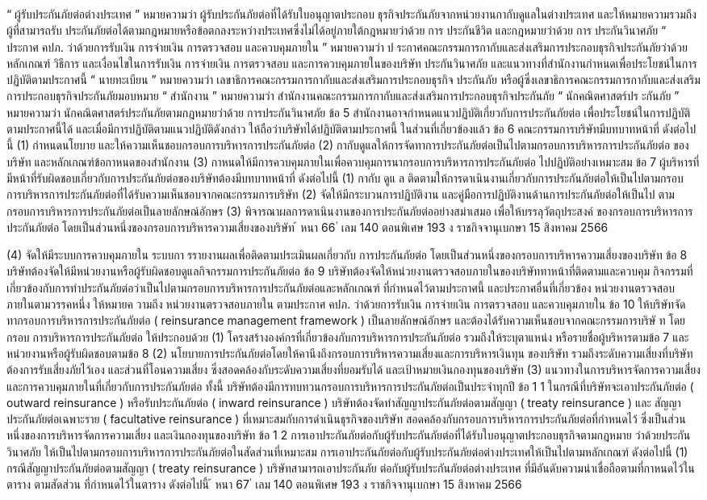 “ ผู้รับประกันภัยต่อต่างประเทศ ” หมายความว่า ผู้รับประกันภัยต่อที่ได้รับใบอนุญาตประกอบ ธุรกิจประกันภัยจากหน่วยงานกากับดูแลในต่างประเทศ และให้หมายความรวมถึงผู้ที่สามารถรับ ประกันภัยต่อได้ตามกฎหมายหรือข้อตกลงระหว่างประเทศซึ่งไม่ได้อยู่ภายใต้กฎหมายว่าด้วย การ ประกันชีวิต และกฎหมายว่าด้วย การ ประกันวินาศภัย “ ประกาศ คปภ. ว่าด้วยการรับเงิน การจ่ายเงิน การตรวจสอบ และควบคุมภายใน ” หมายความว่า ป ระกาศคณะกรรมการกากับและส่งเสริมการประกอบธุรกิจประกันภัยว่าด้วยหลักเกณฑ์ วิธีการ และเงื่อนไขในการรับเงิน การจ่ายเงิน การตรวจสอบ และการควบคุมภายในของบริษัท ประกันวินาศภัย และแนวทางที่สำนักงานกำหนดเพื่อประโยชน์ในการปฏิบัติตามประกาศนี้ “ นายทะเบียน ” หมายความว่า เลขาธิการคณะกรรมการกากับและส่งเสริมการประกอบธุรกิจ ประกันภัย หรือผู้ซึ่งเลขาธิการคณะกรรมการกากับและส่งเสริมการประกอบธุรกิจประกันภัยมอบหมาย “ สำนักงาน ” หมายความว่า สำนักงานคณะกรรมการกากับและส่งเสริมการประกอบธุรกิจประกันภัย “ นักคณิตศาสตร์ปร ะกันภัย ” หมายความว่า นักคณิตศาสตร์ประกันภัยตามกฎหมายว่าด้วย การประกันวินาศภัย ข้อ 5 สำนักงานอาจกำหนดแนวปฏิบัติเกี่ยวกับการประกันภัยต่อ เพื่อประโยชน์ในการปฏิบัติ ตามประกาศนี้ได้ และเมื่อมีการปฏิบัติตามแนวปฏิบัติดังกล่าว ให้ถือว่าบริษัทได้ปฏิบัติตามประกาศนี้ ในส่วนที่เกี่ยวข้องแล้ว ข้อ 6 คณะกรรมการบริษัทมีบทบาทหน้าที่ ดังต่อไปนี้ (1) กำหนดนโยบาย และให้ความเห็นชอบกรอบการบริหารการประกันภัยต่อ (2) กากับดูแลให้การจัดทาการประกันภัยต่อเป็นไปตามกรอบการบริหารการประกันภัยต่อ ของบริษัท และหลักเกณฑ์ข้อกาหนดของสำนักงาน (3) กาหนดให้มีการควบคุมภายในเพื่อควบคุมการนากรอบการบริหารการประกันภัยต่อ ไปปฏิบัติอย่างเหมาะสม ข้อ 7 ผู้บริหารที่มีหน้าที่รับผิดชอบเกี่ยวกับการประกันภัยต่อของบริษัทต้องมีบทบาทหน้าที่ ดังต่อไปนี้ (1) กากับ ดูแ ล ติดตามให้การดาเนินงานเกี่ยวกับการประกันภัยต่อให้เป็นไปตามกรอบ การบริหารการประกันภัยต่อที่ได้รับความเห็นชอบจากคณะกรรมการบริษัท (2) จัดให้มีกระบวนการปฏิบัติงาน และคู่มือการปฏิบัติงานด้านการประกันภัยต่อให้เป็นไป ตาม กรอบการบริหารการประกันภัยต่อเป็นลายลักษณ์อักษร (3) พิจารณาผลการดาเนินงานของการประกันภัยต่ออย่างสม่าเสมอ เพื่อให้บรรลุวัตถุประสงค์ ของกรอบการบริหารการประกันภัยต่อ โดยเป็นส่วนหนึ่งของกรอบการบริหารความเสี่ยงของบริษัท ้ หนา 66 ่ เลม 140 ตอนพิเศษ 193 ง ราชกิจจานุเบกษา 15 สิงหาคม 2566

(4) จัดให้มีระบบการควบคุมภายใน ระบบกา รรายงานผลเพื่อติดตามประเมินผลเกี่ยวกับ การประกันภัยต่อ โดยเป็นส่วนหนึ่งของกรอบการบริหารความเสี่ยงของบริษัท ข้อ 8 บริษัทต้องจัดให้มีหน่วยงานหรือผู้รับผิดชอบดูแลกิจกรรมการประกันภัยต่อ ข้อ 9 บริษัทต้องจัดให้หน่วยงานตรวจสอบภายในของบริษัททาหน้าที่ติดตามและควบคุม กิจกรรมที่เกี่ยวข้องกับการทำประกันภัยต่อว่าเป็นไปตามกรอบการบริหารการประกันภัยต่อและหลักเกณฑ์ ที่กำหนดไว้ตามประกาศนี้ และประกาศอื่นที่เกี่ยวข้อง หน่วยงานตรวจสอบภายในตามวรรคหนึ่ง ให้หมายค วามถึง หน่วยงานตรวจสอบภายใน ตามประกาศ คปภ. ว่าด้วยการรับเงิน การจ่ายเงิน การตรวจสอบ และควบคุมภายใน ข้อ 10 ให้บริษัทจัดทากรอบการบริหารการประกันภัยต่อ ( reinsurance management framework ) เป็นลายลักษณ์อักษร และต้องได้รับความเห็นชอบจากคณะกรรมการบริษั ท โดยกรอบ การบริหารการประกันภัยต่อ ให้ประกอบด้วย (1) โครงสร้างองค์กรที่เกี่ยวข้องกับการบริหารการประกันภัยต่อ รวมถึงให้ระบุตาแหน่ง หรือรายชื่อผู้บริหารตามข้อ 7 และหน่วยงานหรือผู้รับผิดชอบตามข้อ 8 (2) นโยบายการประกันภัยต่อโดยให้คานึงถึงกรอบการบริหารความเสี่ยงและการบริหารเงินทุน ของบริษัท รวมถึงระดับความเสี่ยงที่บริษัทต้องการรับเสี่ยงภัยไว้เอง และส่วนที่โอนความเสี่ยง ซึ่งสอดคล้องกับระดับความเสี่ยงที่ยอมรับได้ และเป้าหมายเงินกองทุนของบริษัท (3) แนวทางในการบริหารจัดการความเสี่ยงและการควบคุมภายในที่เกี่ยวกับการประกันภัยต่อ ทั้งนี้ บริษัทต้องมีการทบทวนกรอบการบริหารการประกันภัยต่อเป็นประจำทุกปี ข้อ 1 1 ในกรณีที่บริษัทจะเอาประกันภัยต่อ ( outward reinsurance ) หรือรับประกันภัยต่อ ( inward reinsurance ) บริษัทต้องจัดทำสัญญาประกันภัยต่อตามสัญญา ( treaty reinsurance ) และ สัญญา ประกันภัยต่อเฉพาะราย ( facultative reinsurance ) ที่เหมาะสมกับการดำเนินธุรกิจของบริษัท สอดคล้องกับกรอบการบริหารการประกันภัยต่อที่กำหนดไว้ ซึ่งเป็นส่วนหนึ่งของการบริหารจัดการความเสี่ยง และเงินกองทุนของบริษัท ข้อ 1 2 การเอาประกันภัยต่อกับผู้รับประกันภัยต่อที่ได้รับใบอนุญาตประกอบธุรกิจตามกฎหมาย ว่าด้วยประกันวินาศภัย ให้เป็นไปตามกรอบการบริหารการประกันภัยต่อในสัดส่วนที่เหมาะสม การเอาประกันภัยต่อกับผู้รับประกันภัยต่อต่างประเทศให้เป็นไปตามหลักเกณฑ์ ดังต่อไปนี้ (1) กรณีสัญญาประกันภัยต่อตามสัญญา ( treaty reinsurance ) บริษัทสามารถเอาประกันภัย ต่อกับผู้รับประกันภัยต่อต่างประเทศ ที่มีอันดับความน่าเชื่อถือตามที่กาหนดไว้ในตาราง ตามสัดส่วน ที่กำหนดไว้ในตาราง ดังต่อไปนี้ ้ หนา 67 ่ เลม 140 ตอนพิเศษ 193 ง ราชกิจจานุเบกษา 15 สิงหาคม 2566
